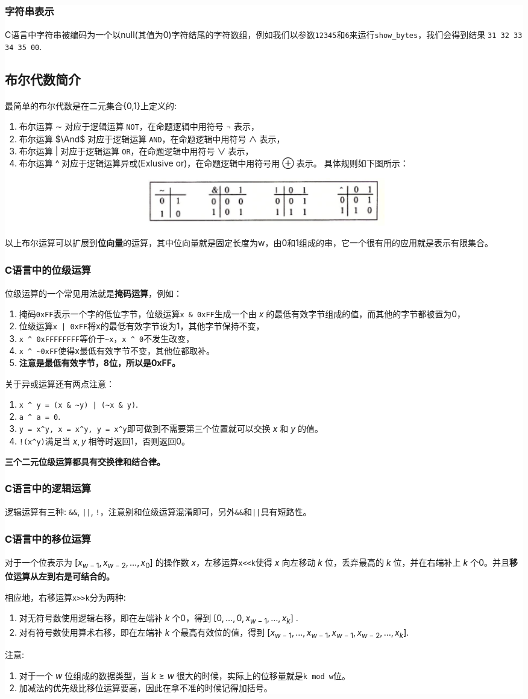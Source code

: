 ### 字符串表示

C语言中字符串被编码为一个以null(其值为0)字符结尾的字符数组，例如我们以参数`12345`和`6`来运行`show_bytes`，我们会得到结果 `31 32 33 34 35 00`.

## 布尔代数简介

最简单的布尔代数是在二元集合{0,1}上定义的:
1. 布尔运算 $\sim$ 对应于逻辑运算 `NOT`，在命题逻辑中用符号 $\lnot$ 表示，
2. 布尔运算 $\And$ 对应于逻辑运算 `AND`，在命题逻辑中用符号 $\land$ 表示，
3. 布尔运算 $\vert$ 对应于逻辑运算 `OR`，在命题逻辑中用符号 $\lor$ 表示，
4. 布尔运算 ^ 对应于逻辑运算异或(Exlusive or)，在命题逻辑中用符号用 $\oplus$ 表示。
具体规则如下图所示：
<div align="center"> <img src="/pic/CSAPP/Boolean.png" width = 400/> </div>

以上布尔运算可以扩展到**位向量**的运算，其中位向量就是固定长度为w，由0和1组成的串，它一个很有用的应用就是表示有限集合。

### C语言中的位级运算

位级运算的一个常见用法就是**掩码运算**，例如：
1. 掩码`0xFF`表示一个字的低位字节，位级运算`x & 0xFF`生成一个由 $x$ 的最低有效字节组成的值，而其他的字节都被置为0，
2. 位级运算`x | 0xFF`将x的最低有效字节设为1，其他字节保持不变，
3. `x ^ 0xFFFFFFFF`等价于`~x`，`x ^ 0`不发生改变，
4. `x ^ ~0xFF`使得x最低有效字节不变，其他位都取补。
5. **注意是最低有效字节，8位，所以是0xFF。**

关于异或运算还有两点注意：
1. `x ^ y = (x & ~y) | (~x & y)`.
2. `a ^ a = 0`.
3. `y = x^y, x = x^y, y = x^y`即可做到不需要第三个位置就可以交换 $x$ 和 $y$ 的值。
4. `!(x^y)`满足当 $x,y$ 相等时返回1，否则返回0。

**三个二元位级运算都具有交换律和结合律。**

### C语言中的逻辑运算

逻辑运算有三种: `&&`, `||`, `!`，注意别和位级运算混淆即可，另外`&&`和`||`具有短路性。

### C语言中的移位运算

对于一个位表示为 $[x_{w-1},x_{w-2},\ldots,x_0]$ 的操作数 $x$，左移运算`x<<k`使得 $x$ 向左移动 $k$ 位，丢弃最高的 $k$ 位，并在右端补上 $k$ 个0。并且**移位运算从左到右是可结合的。**

相应地，右移运算`x>>k`分为两种:
1. 对无符号数使用逻辑右移，即在左端补 $k$ 个0，得到 $[0,\ldots,0,x_{w-1},\ldots,x_k]$ .
2. 对有符号数使用算术右移，即在左端补 $k$ 个最高有效位的值，得到 $[x_{w-1},\ldots,x_{w-1},x_{w-1},x_{w-2},\ldots,x_{k}]$.

注意:
1. 对于一个 $w$ 位组成的数据类型，当 $k\geq w$ 很大的时候，实际上的位移量就是`k mod w`位。
2. 加减法的优先级比移位运算要高，因此在拿不准的时候记得加括号。
